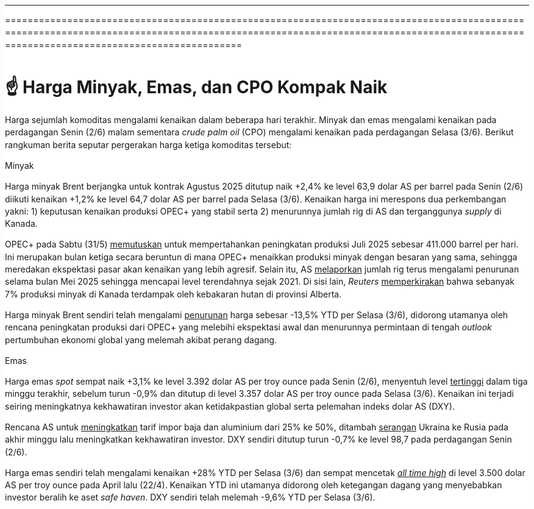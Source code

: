 ---

==================================================================================================================================================================================================================================

# ☝️ Harga Minyak, Emas, dan CPO Kompak Naik

#####

Harga sejumlah komoditas mengalami kenaikan dalam beberapa hari terakhir. Minyak dan emas mengalami kenaikan pada perdagangan Senin (2/6) malam sementara _crude palm oil_ (CPO) mengalami kenaikan pada perdagangan Selasa (3/6). Berikut rangkuman berita seputar pergerakan harga ketiga komoditas tersebut:

Minyak

Harga minyak Brent berjangka untuk kontrak Agustus 2025 ditutup naik +2,4% ke level 63,9 dolar AS per barrel pada Senin (2/6) diikuti kenaikan +1,2% ke level 64,7 dolar AS per barrel pada Selasa (3/6). Kenaikan harga ini merespons dua perkembangan yakni: 1) keputusan kenaikan produksi OPEC+ yang stabil serta 2) menurunnya jumlah rig di AS dan terganggunya _supply_ di Kanada.

OPEC+ pada Sabtu (31/5) [memutuskan](https://www.cnbc.com/2025/06/02/us-crude-oil-rises-after-opec-increases-output-at-steady-rate.html) untuk mempertahankan peningkatan produksi Juli 2025 sebesar 411.000 barrel per hari. Ini merupakan bulan ketiga secara beruntun di mana OPEC+ menaikkan produksi minyak dengan besaran yang sama, sehingga meredakan ekspektasi pasar akan kenaikan yang lebih agresif. Selain itu, AS [melaporkan](https://www.cnbc.com/2025/06/02/us-crude-oil-rises-after-opec-increases-output-at-steady-rate.html) jumlah rig terus mengalami penurunan selama bulan Mei 2025 sehingga mencapai level terendahnya sejak 2021. Di sisi lain, _Reuters_ [memperkirakan](https://www.reuters.com/markets/commodities/oil-rebounds-after-opec-sticks-same-output-hike-july-vs-june-2025-06-01/) bahwa sebanyak 7% produksi minyak di Kanada terdampak oleh kebakaran hutan di provinsi Alberta.

Harga minyak Brent sendiri telah mengalami [penurunan](https://www.reuters.com/business/energy/oil-price-outlook-weakens-opec-hikes-lingering-trade-concerns-2025-05-30/) harga sebesar \-13,5% YTD per Selasa (3/6), didorong utamanya oleh rencana peningkatan produksi dari OPEC+ yang melebihi ekspektasi awal dan menurunnya permintaan di tengah _outlook_ pertumbuhan ekonomi global yang melemah akibat perang dagang.

Emas

Harga emas _spot_ sempat naik +3,1% ke level 3.392 dolar AS per troy ounce pada Senin (2/6), menyentuh level [tertinggi](https://www.cnbc.com/2025/06/02/gold-prices-climb-as-tariff-jitters-lift-safe-haven-demand.html) dalam tiga minggu terakhir, sebelum turun -0,9% dan ditutup di level 3.357 dolar AS per troy ounce pada Selasa (3/6). Kenaikan ini terjadi seiring meningkatnya kekhawatiran investor akan ketidakpastian global serta pelemahan indeks dolar AS (DXY).

Rencana AS untuk [meningkatkan](https://www.reuters.com/business/trump-says-he-plans-double-steel-tariffs-50-2025-05-30/) tarif impor baja dan aluminium dari 25% ke 50%, ditambah [serangan](https://www.cnbc.com/2025/06/01/ukraine-drone-attack-inside-russia.html) Ukraina ke Rusia pada akhir minggu lalu meningkatkan kekhawatiran investor. DXY sendiri ditutup turun -0,7% ke level 98,7 pada perdagangan Senin (2/6).

Harga emas sendiri telah mengalami kenaikan +28% YTD per Selasa (3/6) dan sempat mencetak _[all time high](https://www.reuters.com/markets/commodities/gold-maintains-record-rally-following-trumps-criticism-fed-chief-2025-04-22/)_ di level 3.500 dolar AS per troy ounce pada April lalu (22/4). Kenaikan YTD ini utamanya didorong oleh ketegangan dagang yang menyebabkan investor beralih ke aset _safe haven_. DXY sendiri telah melemah -9,6% YTD per Selasa (3/6).
